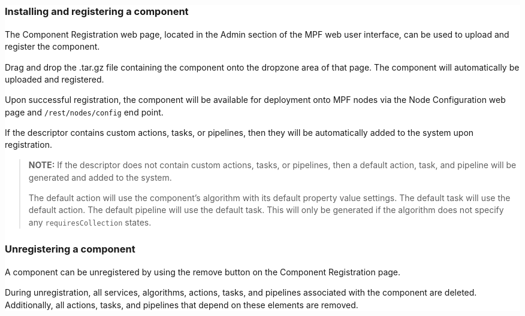 ### Installing and registering a component
The Component Registration web page, located in the Admin section of the MPF web user interface, can be used to upload and register the component.

Drag and drop the .tar.gz file containing the component onto the dropzone area of that page. The component will automatically be uploaded and registered.

Upon successful registration, the component will be available for deployment onto MPF nodes via the Node Configuration web page and `/rest/nodes/config` end point.

If the descriptor contains custom actions, tasks, or pipelines, then they will be automatically added to the system upon registration.

>**NOTE:** If the descriptor does not contain custom actions, tasks, or pipelines, then a default action, task, and pipeline will be generated and added to the system.
>
>The default action will use the component’s algorithm with its default property value settings.
The default task will use the default action.
The default pipeline will use the default task. This will only be generated if the algorithm does not specify any `requiresCollection` states.

### Unregistering a component
A component can be unregistered by using the remove button on the Component Registration page.

During unregistration, all services, algorithms, actions, tasks, and pipelines associated with the component are deleted. Additionally, all actions, tasks, and pipelines that depend on these elements are removed.